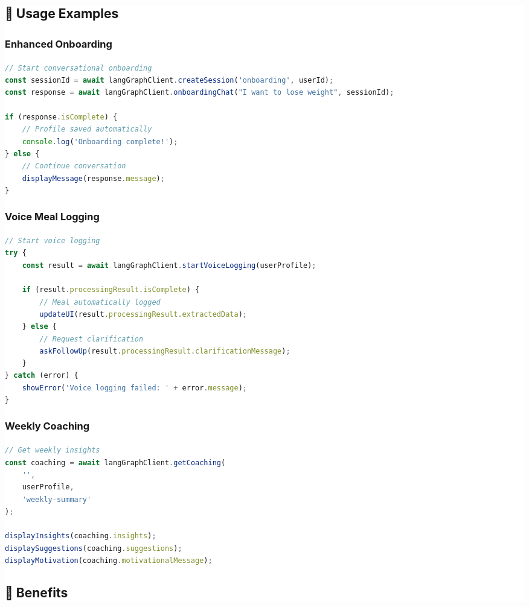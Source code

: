 ## 📱 Usage Examples

### Enhanced Onboarding
```javascript
// Start conversational onboarding
const sessionId = await langGraphClient.createSession('onboarding', userId);
const response = await langGraphClient.onboardingChat("I want to lose weight", sessionId);

if (response.isComplete) {
    // Profile saved automatically
    console.log('Onboarding complete!');
} else {
    // Continue conversation
    displayMessage(response.message);
}
```

### Voice Meal Logging
```javascript
// Start voice logging
try {
    const result = await langGraphClient.startVoiceLogging(userProfile);
    
    if (result.processingResult.isComplete) {
        // Meal automatically logged
        updateUI(result.processingResult.extractedData);
    } else {
        // Request clarification
        askFollowUp(result.processingResult.clarificationMessage);
    }
} catch (error) {
    showError('Voice logging failed: ' + error.message);
}
```

### Weekly Coaching
```javascript
// Get weekly insights
const coaching = await langGraphClient.getCoaching(
    '',
    userProfile,
    'weekly-summary'
);

displayInsights(coaching.insights);
displaySuggestions(coaching.suggestions);
displayMotivation(coaching.motivationalMessage);
```

## 🎯 Benefits
